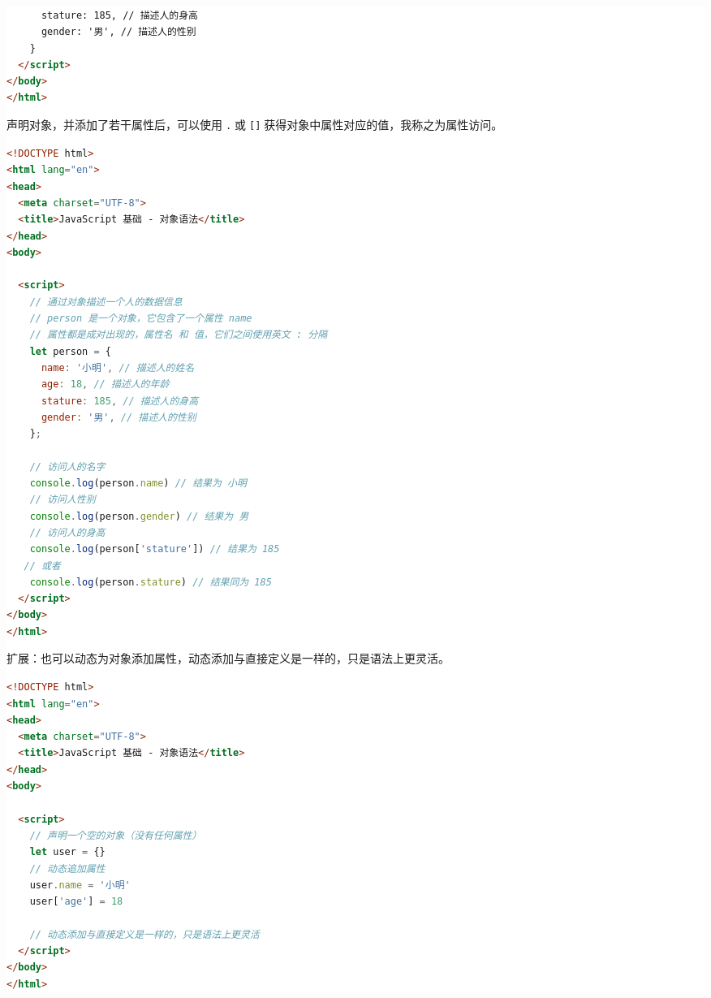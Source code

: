 ```html
      stature: 185, // 描述人的身高
      gender: '男', // 描述人的性别
    }
  </script>
</body>
</html>
```

声明对象，并添加了若干属性后，可以使用 `.` 或 `[]` 获得对象中属性对应的值，我称之为属性访问。

```html
<!DOCTYPE html>
<html lang="en">
<head>
  <meta charset="UTF-8">
  <title>JavaScript 基础 - 对象语法</title>
</head>
<body>

  <script>
    // 通过对象描述一个人的数据信息
    // person 是一个对象，它包含了一个属性 name
    // 属性都是成对出现的，属性名 和 值，它们之间使用英文 : 分隔
    let person = {
      name: '小明', // 描述人的姓名
      age: 18, // 描述人的年龄
      stature: 185, // 描述人的身高
      gender: '男', // 描述人的性别
    };
    
    // 访问人的名字
    console.log(person.name) // 结果为 小明
    // 访问人性别
    console.log(person.gender) // 结果为 男
    // 访问人的身高
    console.log(person['stature']) // 结果为 185
   // 或者
    console.log(person.stature) // 结果同为 185
  </script>
</body>
</html>
```

扩展：也可以动态为对象添加属性，动态添加与直接定义是一样的，只是语法上更灵活。

```html
<!DOCTYPE html>
<html lang="en">
<head>
  <meta charset="UTF-8">
  <title>JavaScript 基础 - 对象语法</title>
</head>
<body>

  <script>
    // 声明一个空的对象（没有任何属性）
	let user = {}
    // 动态追加属性
    user.name = '小明'
    user['age'] = 18
    
    // 动态添加与直接定义是一样的，只是语法上更灵活
  </script>
</body>
</html>
```